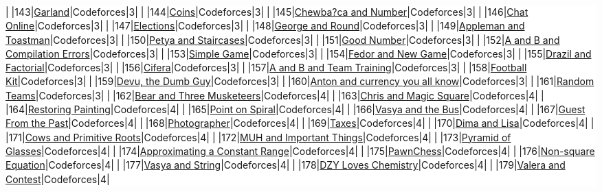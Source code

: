 | |143|[Garland](http://codeforces.com/problemset/problem/408/B)|Codeforces|3|
| |144|[Coins](http://codeforces.com/problemset/problem/58/B)|Codeforces|3|
| |145|[Chewba?ca and Number](http://codeforces.com/problemset/problem/514/A)|Codeforces|3|
| |146|[Chat Online](http://codeforces.com/problemset/problem/469/B)|Codeforces|3|
| |147|[Elections](http://codeforces.com/problemset/problem/570/A)|Codeforces|3|
| |148|[George and Round](http://codeforces.com/problemset/problem/387/B)|Codeforces|3|
| |149|[Appleman and Toastman](http://codeforces.com/problemset/problem/461/A)|Codeforces|3|
| |150|[Petya and Staircases](http://codeforces.com/problemset/problem/362/B)|Codeforces|3|
| |151|[Good Number](http://codeforces.com/problemset/problem/365/A)|Codeforces|3|
| |152|[A and B and Compilation Errors](http://codeforces.com/problemset/problem/519/B)|Codeforces|3|
| |153|[Simple Game](http://codeforces.com/problemset/problem/570/B)|Codeforces|3|
| |154|[Fedor and New Game](http://codeforces.com/problemset/problem/467/B)|Codeforces|3|
| |155|[Drazil and Factorial](http://codeforces.com/problemset/problem/515/C)|Codeforces|3|
| |156|[Cifera](http://codeforces.com/problemset/problem/114/A)|Codeforces|3|
| |157|[A and B and Team Training](http://codeforces.com/problemset/problem/519/C)|Codeforces|3|
| |158|[Football Kit](http://codeforces.com/problemset/problem/432/B)|Codeforces|3|
| |159|[Devu, the Dumb Guy](http://codeforces.com/problemset/problem/439/B)|Codeforces|3|
| |160|[Anton and currency you all know](http://codeforces.com/problemset/problem/508/B)|Codeforces|3|
| |161|[Random Teams](http://codeforces.com/problemset/problem/478/B)|Codeforces|3|
| |162|[Bear and Three Musketeers](http://codeforces.com/problemset/problem/574/B)|Codeforces|4|
| |163|[Chris and Magic Square](http://codeforces.com/problemset/problem/711/B)|Codeforces|4|
| |164|[Restoring Painting](http://codeforces.com/problemset/problem/675/B)|Codeforces|4|
| |165|[Point on Spiral](http://codeforces.com/problemset/problem/279/A)|Codeforces|4|
| |166|[Vasya and the Bus](http://codeforces.com/problemset/problem/190/A)|Codeforces|4|
| |167|[Guest From the Past](http://codeforces.com/problemset/problem/625/A)|Codeforces|4|
| |168|[Photographer](http://codeforces.com/problemset/problem/203/C)|Codeforces|4|
| |169|[Taxes](http://codeforces.com/problemset/problem/735/D)|Codeforces|4|
| |170|[Dima and Lisa](http://codeforces.com/problemset/problem/584/D)|Codeforces|4|
| |171|[Cows and Primitive Roots](http://codeforces.com/problemset/problem/284/A)|Codeforces|4|
| |172|[MUH and Important Things](http://codeforces.com/problemset/problem/471/B)|Codeforces|4|
| |173|[Pyramid of Glasses](http://codeforces.com/problemset/problem/676/B)|Codeforces|4|
| |174|[Approximating a Constant Range](http://codeforces.com/problemset/problem/602/B)|Codeforces|4|
| |175|[PawnChess](http://codeforces.com/problemset/problem/592/A)|Codeforces|4|
| |176|[Non-square Equation](http://codeforces.com/problemset/problem/233/B)|Codeforces|4|
| |177|[Vasya and String](http://codeforces.com/problemset/problem/676/C)|Codeforces|4|
| |178|[DZY Loves Chemistry](http://codeforces.com/problemset/problem/445/B)|Codeforces|4|
| |179|[Valera and Contest](http://codeforces.com/problemset/problem/369/B)|Codeforces|4|